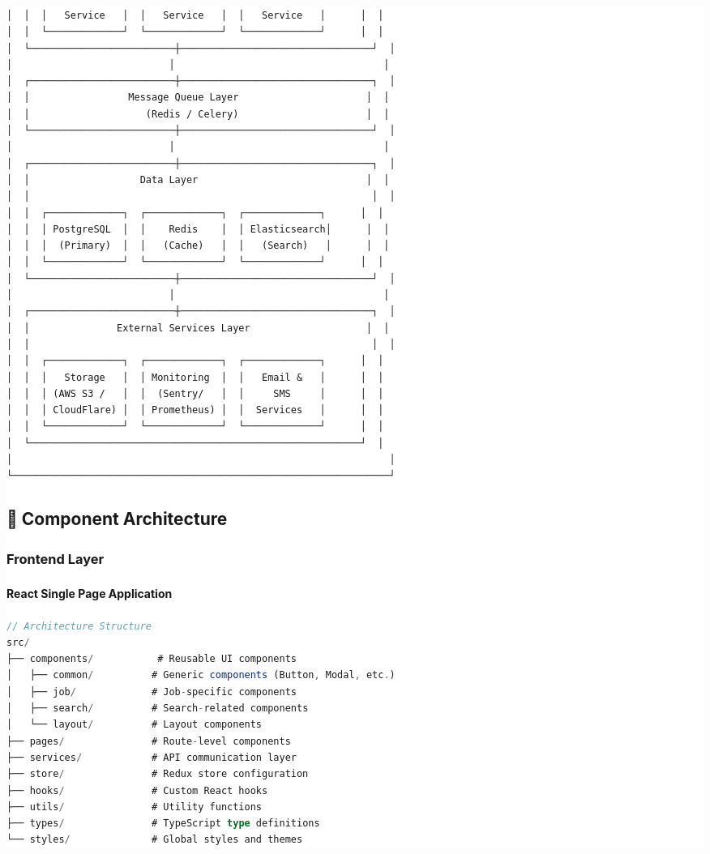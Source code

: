```
│  │  │   Service   │  │   Service   │  │   Service   │      │  │
│  │  └─────────────┘  └─────────────┘  └─────────────┘      │  │
│  └─────────────────────────┼─────────────────────────────────┘  │
│                           │                                    │
│  ┌─────────────────────────┼─────────────────────────────────┐  │
│  │                 Message Queue Layer                      │  │
│  │                    (Redis / Celery)                      │  │
│  └─────────────────────────┼─────────────────────────────────┘  │
│                           │                                    │
│  ┌─────────────────────────┼─────────────────────────────────┐  │
│  │                   Data Layer                             │  │
│  │                                                           │  │
│  │  ┌─────────────┐  ┌─────────────┐  ┌─────────────┐      │  │
│  │  │ PostgreSQL  │  │    Redis    │  │ Elasticsearch│      │  │
│  │  │  (Primary)  │  │   (Cache)   │  │   (Search)   │      │  │
│  │  └─────────────┘  └─────────────┘  └─────────────┘      │  │
│  └─────────────────────────┼─────────────────────────────────┘  │
│                           │                                    │
│  ┌─────────────────────────┼─────────────────────────────────┐  │
│  │               External Services Layer                    │  │
│  │                                                           │  │
│  │  ┌─────────────┐  ┌─────────────┐  ┌─────────────┐      │  │
│  │  │   Storage   │  │ Monitoring  │  │   Email &   │      │  │
│  │  │ (AWS S3 /   │  │  (Sentry/   │  │     SMS     │      │  │
│  │  │ CloudFlare) │  │ Prometheus) │  │  Services   │      │  │
│  │  └─────────────┘  └─────────────┘  └─────────────┘      │  │
│  └─────────────────────────────────────────────────────────┘  │
│                                                                 │
└─────────────────────────────────────────────────────────────────┘
```

## 🧩 Component Architecture

### Frontend Layer

#### React Single Page Application
```typescript
// Architecture Structure
src/
├── components/           # Reusable UI components
│   ├── common/          # Generic components (Button, Modal, etc.)
│   ├── job/             # Job-specific components
│   ├── search/          # Search-related components
│   └── layout/          # Layout components
├── pages/               # Route-level components
├── services/            # API communication layer
├── store/               # Redux store configuration
├── hooks/               # Custom React hooks
├── utils/               # Utility functions
├── types/               # TypeScript type definitions
└── styles/              # Global styles and themes
```
